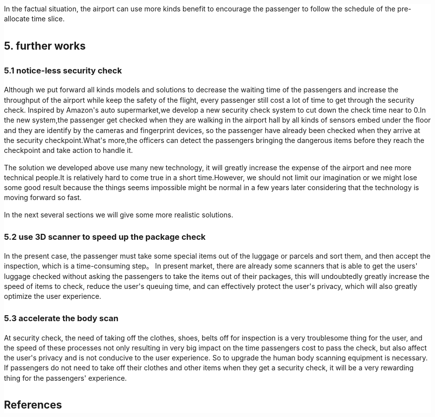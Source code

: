 In the factual situation, the airport can use more kinds benefit to encourage the passenger to 
follow the schedule of the pre-allocate time slice.

## 5. further works

### 5.1 notice-less security check

Although we put forward all kinds models and solutions to decrease the waiting time of the passengers
and increase the throughput of the airport while keep the safety of the flight, every passenger still 
cost a lot of time to get through the security check. Inspired by Amazon's auto supermarket,we 
develop a new security check system to cut down the check time near to 0.In the new system,the 
passenger get checked when they are walking in the airport hall by all kinds of sensors embed 
under the floor and they are identify by the cameras and fingerprint devices, so the passenger 
have already been checked when they arrive at the security checkpoint.What's more,the officers
can detect the passengers bringing the dangerous items before they reach the checkpoint and 
take action to handle it.

The solution we developed above use many new technology, it will greatly increase the expense of the 
airport and nee more technical people.It is relatively hard to come true in a short time.However,
we should not limit our imagination or we might lose some good result because the things seems impossible
might be normal in a few years later considering that the technology is moving forward so fast.

In the next several sections we will give some more realistic solutions.
    
### 5.2 use 3D scanner to speed up the package check

In the present case, the passenger must take some special items out of the luggage or parcels and 
sort them, and then accept the inspection, which is a time-consuming step。
In present market, there are already some scanners that is able to get the users' luggage checked without
asking the passengers to take the items out of their packages, 
this will undoubtedly greatly increase the speed of items to check,
reduce the user's queuing time, and can effectively protect the user's privacy, 
which will also greatly optimize the user experience.

### 5.3 accelerate the body scan

At security check, the need of taking off the clothes, shoes, belts off for inspection is a very 
troublesome thing for the user, and the speed of these processes
not only resulting in  very big impact on the time passengers cost to pass the check, 
but also affect the user's privacy  and is not conducive to the user experience.
So to upgrade the human body scanning equipment is necessary.
If passengers do not need to take off their clothes and other items when they get a security check, 
it will be a very rewarding thing for the passengers' experience.

## References




